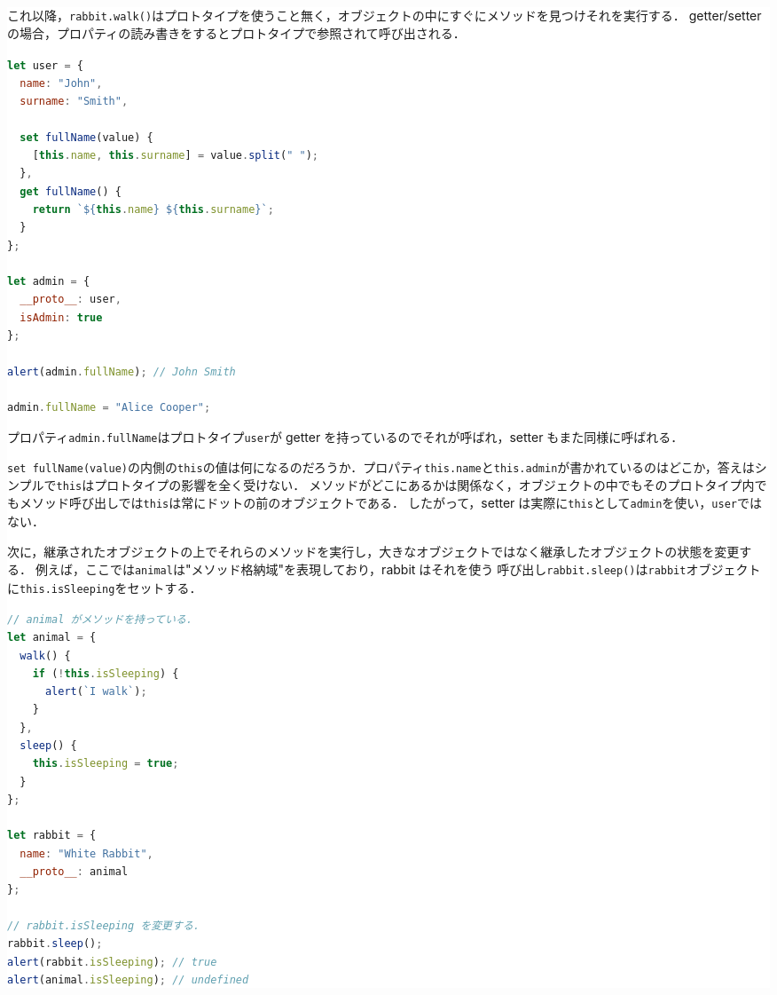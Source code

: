 これ以降，`rabbit.walk()`はプロトタイプを使うこと無く，オブジェクトの中にすぐにメソッドを見つけそれを実行する．
getter/setter の場合，プロパティの読み書きをするとプロトタイプで参照されて呼び出される．

```javascript
let user = {
  name: "John",
  surname: "Smith",

  set fullName(value) {
    [this.name, this.surname] = value.split(" ");
  },
  get fullName() {
    return `${this.name} ${this.surname}`;
  }
};

let admin = {
  __proto__: user,
  isAdmin: true
};

alert(admin.fullName); // John Smith

admin.fullName = "Alice Cooper";
```

プロパティ`admin.fullName`はプロトタイプ`user`が getter を持っているのでそれが呼ばれ，setter もまた同様に呼ばれる．

`set fullName(value)`の内側の`this`の値は何になるのだろうか．プロパティ`this.name`と`this.admin`が書かれているのはどこか，答えはシンプルで`this`はプロトタイプの影響を全く受けない．
メソッドがどこにあるかは関係なく，オブジェクトの中でもそのプロトタイプ内でもメソッド呼び出しでは`this`は常にドットの前のオブジェクトである．
したがって，setter は実際に`this`として`admin`を使い，`user`ではない．

次に，継承されたオブジェクトの上でそれらのメソッドを実行し，大きなオブジェクトではなく継承したオブジェクトの状態を変更する．
例えば，ここでは`animal`は"メソッド格納域"を表現しており，rabbit はそれを使う
呼び出し`rabbit.sleep()`は`rabbit`オブジェクトに`this.isSleeping`をセットする．

```javascript
// animal がメソッドを持っている．
let animal = {
  walk() {
    if (!this.isSleeping) {
      alert(`I walk`);
    }
  },
  sleep() {
    this.isSleeping = true;
  }
};

let rabbit = {
  name: "White Rabbit",
  __proto__: animal
};

// rabbit.isSleeping を変更する．
rabbit.sleep();
alert(rabbit.isSleeping); // true
alert(animal.isSleeping); // undefined
```
